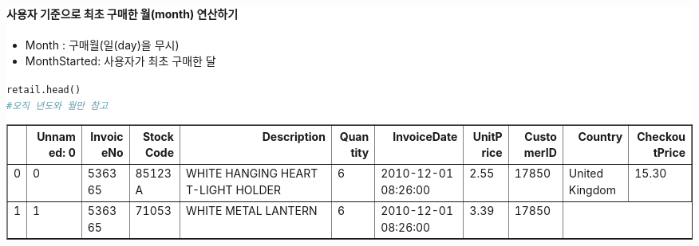 
#### 사용자 기준으로 최초 구매한 월(month) 연산하기
 - Month : 구매월(일(day)을 무시) 
 - MonthStarted: 사용자가 최초 구매한 달


```python
retail.head()
#오직 년도와 월만 참고
```




<div>
<style scoped>
    .dataframe tbody tr th:only-of-type {
        vertical-align: middle;
    }

    .dataframe tbody tr th {
        vertical-align: top;
    }

    .dataframe thead th {
        text-align: right;
    }
</style>
<table border="1" class="dataframe">
  <thead>
    <tr style="text-align: right;">
      <th></th>
      <th>Unnamed: 0</th>
      <th>InvoiceNo</th>
      <th>StockCode</th>
      <th>Description</th>
      <th>Quantity</th>
      <th>InvoiceDate</th>
      <th>UnitPrice</th>
      <th>CustomerID</th>
      <th>Country</th>
      <th>CheckoutPrice</th>
    </tr>
  </thead>
  <tbody>
    <tr>
      <td>0</td>
      <td>0</td>
      <td>536365</td>
      <td>85123A</td>
      <td>WHITE HANGING HEART T-LIGHT HOLDER</td>
      <td>6</td>
      <td>2010-12-01 08:26:00</td>
      <td>2.55</td>
      <td>17850</td>
      <td>United Kingdom</td>
      <td>15.30</td>
    </tr>
    <tr>
      <td>1</td>
      <td>1</td>
      <td>536365</td>
      <td>71053</td>
      <td>WHITE METAL LANTERN</td>
      <td>6</td>
      <td>2010-12-01 08:26:00</td>
      <td>3.39</td>
      <td>17850</td>